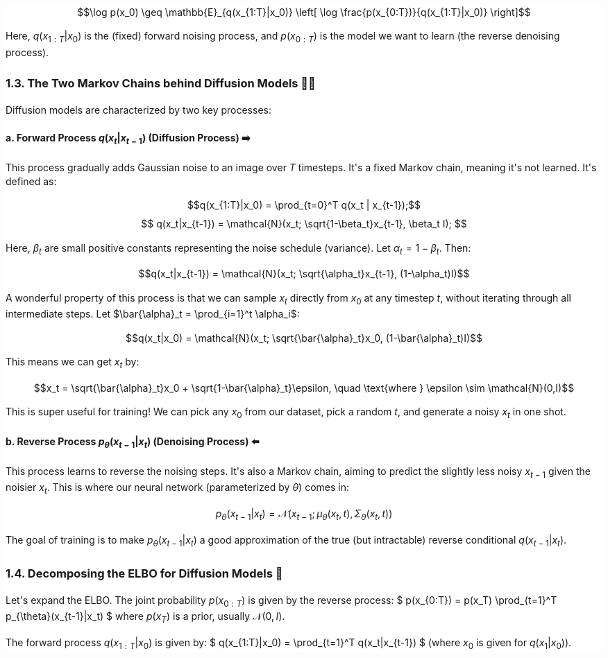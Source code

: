 $$\log p(x_0) \geq \mathbb{E}_{q(x_{1:T}|x_0)} \left[ \log \frac{p(x_{0:T})}{q(x_{1:T}|x_0)} \right]$$

Here, $q(x_{1:T}|x_0)$ is the (fixed) forward noising process, and $p(x_{0:T})$ is the model we want to learn (the reverse denoising process).

### 1.3. The Two Markov Chains behind Diffusion Models 🔗🔗

Diffusion models are characterized by two key processes:

#### a. Forward Process $q(x_t|x_{t-1})$ (Diffusion Process) ➡️
This process gradually adds Gaussian noise to an image over $T$ timesteps. It's a fixed Markov chain, meaning it's not learned.
It's defined as:

$$q(x_{1:T}|x_0) = \prod_{t=0}^T q(x_t | x_{t-1});$$
$$ q(x_t|x_{t-1}) = \mathcal{N}(x_t; \sqrt{1-\beta_t}x_{t-1}, \beta_t I); $$

Here, $\beta_t$ are small positive constants representing the noise schedule (variance).
Let $\alpha_t = 1-\beta_t$. Then:

$$q(x_t|x_{t-1}) = \mathcal{N}(x_t; \sqrt{\alpha_t}x_{t-1}, (1-\alpha_t)I)$$

A wonderful property of this process is that we can sample $x_t$ directly from $x_0$ at any timestep $t$, without iterating through all intermediate steps. Let $\bar{\alpha}_t = \prod_{i=1}^t \alpha_i$:

$$q(x_t|x_0) = \mathcal{N}(x_t; \sqrt{\bar{\alpha}_t}x_0, (1-\bar{\alpha}_t)I)$$

This means we can get $x_t$ by:

$$x_t = \sqrt{\bar{\alpha}_t}x_0 + \sqrt{1-\bar{\alpha}_t}\epsilon, \quad \text{where } \epsilon \sim \mathcal{N}(0,I)$$

This is super useful for training! We can pick any $x_0$ from our dataset, pick a random $t$, and generate a noisy $x_t$ in one shot.

#### b. Reverse Process $p_{\theta}(x_{t-1}|x_t)$ (Denoising Process) ⬅️
This process learns to reverse the noising steps. It's also a Markov chain, aiming to predict the slightly less noisy $x_{t-1}$ given the noisier $x_t$. This is where our neural network (parameterized by $\theta$) comes in:

$$p_{\theta}(x_{t-1}|x_t) = \mathcal{N}(x_{t-1}; \mu_{\theta}(x_t, t), \Sigma_{\theta}(x_t, t))$$

The goal of training is to make $p_{\theta}(x_{t-1}|x_t)$ a good approximation of the true (but intractable) reverse conditional $q(x_{t-1}|x_t)$.

### 1.4. Decomposing the ELBO for Diffusion Models 🧩

Let's expand the ELBO. The joint probability $p(x_{0:T})$ is given by the reverse process:
$ p(x_{0:T}) = p(x_T) \prod_{t=1}^T p_{\theta}(x_{t-1}|x_t) $
where $p(x_T)$ is a prior, usually $\mathcal{N}(0,I)$.

The forward process $q(x_{1:T}|x_0)$ is given by:
$ q(x_{1:T}|x_0) = \prod_{t=1}^T q(x_t|x_{t-1}) $ (where $x_0$ is given for $q(x_1|x_0)$).

